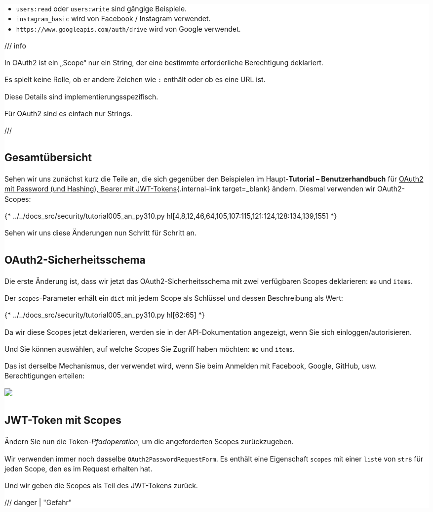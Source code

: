 * `users:read` oder `users:write` sind gängige Beispiele.
* `instagram_basic` wird von Facebook / Instagram verwendet.
* `https://www.googleapis.com/auth/drive` wird von Google verwendet.

/// info

In OAuth2 ist ein „Scope“ nur ein String, der eine bestimmte erforderliche Berechtigung deklariert.

Es spielt keine Rolle, ob er andere Zeichen wie `:` enthält oder ob es eine URL ist.

Diese Details sind implementierungsspezifisch.

Für OAuth2 sind es einfach nur Strings.

///

## Gesamtübersicht

Sehen wir uns zunächst kurz die Teile an, die sich gegenüber den Beispielen im Haupt-**Tutorial – Benutzerhandbuch** für [OAuth2 mit Password (und Hashing), Bearer mit JWT-Tokens](../../tutorial/security/oauth2-jwt.md){.internal-link target=_blank} ändern. Diesmal verwenden wir OAuth2-Scopes:

{* ../../docs_src/security/tutorial005_an_py310.py hl[4,8,12,46,64,105,107:115,121:124,128:134,139,155] *}

Sehen wir uns diese Änderungen nun Schritt für Schritt an.

## OAuth2-Sicherheitsschema

Die erste Änderung ist, dass wir jetzt das OAuth2-Sicherheitsschema mit zwei verfügbaren Scopes deklarieren: `me` und `items`.

Der `scopes`-Parameter erhält ein `dict` mit jedem Scope als Schlüssel und dessen Beschreibung als Wert:

{* ../../docs_src/security/tutorial005_an_py310.py hl[62:65] *}


Da wir diese Scopes jetzt deklarieren, werden sie in der API-Dokumentation angezeigt, wenn Sie sich einloggen/autorisieren.

Und Sie können auswählen, auf welche Scopes Sie Zugriff haben möchten: `me` und `items`.

Das ist derselbe Mechanismus, der verwendet wird, wenn Sie beim Anmelden mit Facebook, Google, GitHub, usw. Berechtigungen erteilen:

<img src="/img/tutorial/security/image11.png">

## JWT-Token mit Scopes

Ändern Sie nun die Token-*Pfadoperation*, um die angeforderten Scopes zurückzugeben.

Wir verwenden immer noch dasselbe `OAuth2PasswordRequestForm`. Es enthält eine Eigenschaft `scopes` mit einer `list`e von `str`s für jeden Scope, den es im Request erhalten hat.

Und wir geben die Scopes als Teil des JWT-Tokens zurück.

/// danger | "Gefahr"
